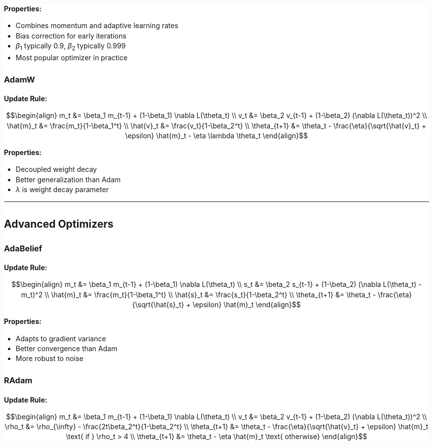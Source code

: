 **Properties:**
- Combines momentum and adaptive learning rates
- Bias correction for early iterations
- $\beta_1$ typically 0.9, $\beta_2$ typically 0.999
- Most popular optimizer in practice

### AdamW

**Update Rule:**
```math
\begin{align}
m_t &= \beta_1 m_{t-1} + (1-\beta_1) \nabla L(\theta_t) \\
v_t &= \beta_2 v_{t-1} + (1-\beta_2) (\nabla L(\theta_t))^2 \\
\hat{m}_t &= \frac{m_t}{1-\beta_1^t} \\
\hat{v}_t &= \frac{v_t}{1-\beta_2^t} \\
\theta_{t+1} &= \theta_t - \frac{\eta}{\sqrt{\hat{v}_t} + \epsilon} \hat{m}_t - \eta \lambda \theta_t
\end{align}
```

**Properties:**
- Decoupled weight decay
- Better generalization than Adam
- $\lambda$ is weight decay parameter

---

## Advanced Optimizers

### AdaBelief

**Update Rule:**
```math
\begin{align}
m_t &= \beta_1 m_{t-1} + (1-\beta_1) \nabla L(\theta_t) \\
s_t &= \beta_2 s_{t-1} + (1-\beta_2) (\nabla L(\theta_t) - m_t)^2 \\
\hat{m}_t &= \frac{m_t}{1-\beta_1^t} \\
\hat{s}_t &= \frac{s_t}{1-\beta_2^t} \\
\theta_{t+1} &= \theta_t - \frac{\eta}{\sqrt{\hat{s}_t} + \epsilon} \hat{m}_t
\end{align}
```

**Properties:**
- Adapts to gradient variance
- Better convergence than Adam
- More robust to noise

### RAdam

**Update Rule:**
```math
\begin{align}
m_t &= \beta_1 m_{t-1} + (1-\beta_1) \nabla L(\theta_t) \\
v_t &= \beta_2 v_{t-1} + (1-\beta_2) (\nabla L(\theta_t))^2 \\
\rho_t &= \rho_{\infty} - \frac{2t\beta_2^t}{1-\beta_2^t} \\
\theta_{t+1} &= \theta_t - \frac{\eta}{\sqrt{\hat{v}_t} + \epsilon} \hat{m}_t \text{ if } \rho_t > 4 \\
\theta_{t+1} &= \theta_t - \eta \hat{m}_t \text{ otherwise}
\end{align}
```
